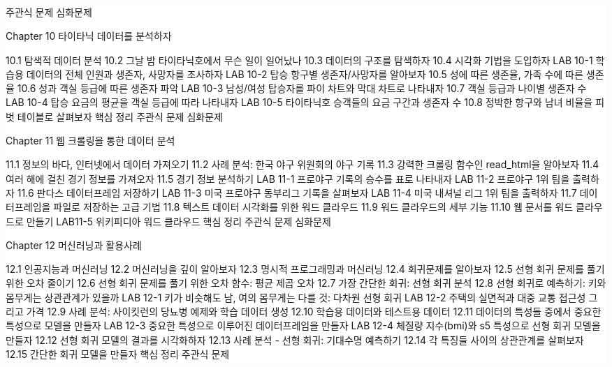 주관식 문제
심화문제

Chapter 10 타이타닉 데이터를 분석하자

10.1 탐색적 데이터 분석
10.2 그날 밤 타이타닉호에서 무슨 일이 일어났나
10.3 데이터의 구조를 탐색하자
10.4 시각화 기법을 도입하자
LAB 10-1 학습용 데이터의 전체 인원과 생존자, 사망자를 조사하자
LAB 10-2 탑승 항구별 생존자/사망자를 알아보자
10.5 성에 따른 생존율, 가족 수에 따른 생존율
10.6 성과 객실 등급에 따른 생존자 파악
LAB 10-3 남성/여성 탑승자를 파이 차트와 막대 차트로 나타내자
10.7 객실 등급과 나이별 생존자 수
LAB 10-4 탑승 요금의 평균을 객실 등급에 따라 나타내자
LAB 10-5 타이타닉호 승객들의 요금 구간과 생존자 수
10.8 정박한 항구와 남녀 비율을 피벗 테이블로 살펴보자
핵심 정리
주관식 문제
심화문제

Chapter 11 웹 크롤링을 통한 데이터 분석

11.1 정보의 바다, 인터넷에서 데이터 가져오기
11.2 사례 분석: 한국 야구 위원회의 야구 기록
11.3 강력한 크롤링 함수인 read_html을 알아보자
11.4 여러 해에 걸친 경기 정보를 가져오자
11.5 경기 정보 분석하기
LAB 11-1 프로야구 기록의 승수를 표로 나타내자
LAB 11-2 프로야구 1위 팀을 출력하자
11.6 판다스 데이터프레임 저장하기
LAB 11-3 미국 프로야구 동부리그 기록을 살펴보자
LAB 11-4 미국 내셔널 리그 1위 팀을 출력하자
11.7 데이터프레임을 파일로 저장하는 고급 기법
11.8 텍스트 데이터 시각화를 위한 워드 클라우드
11.9 워드 클라우드의 세부 기능
11.10 웹 문서를 워드 클라우드로 만들기
LAB11-5 위키피디아 워드 클라우드
핵심 정리
주관식 문제
심화문제

Chapter 12 머신러닝과 활용사례

12.1 인공지능과 머신러닝
12.2 머신러닝을 깊이 알아보자
12.3 명시적 프로그래밍과 머신러닝
12.4 회귀문제를 알아보자
12.5 선형 회귀 문제를 풀기 위한 오차 줄이기
12.6 선형 회귀 문제를 풀기 위한 오차 함수: 평균 제곱 오차
12.7 가장 간단한 회귀: 선형 회귀 분석
12.8 선형 회귀로 예측하기: 키와 몸무게는 상관관계가 있을까
LAB 12-1 키가 비슷해도 남, 여의 몸무게는 다를 것: 다차원 선형 회귀
LAB 12-2 주택의 실면적과 대중 교통 접근성 그리고 가격
12.9 사례 분석: 사이킷런의 당뇨병 예제와 학습 데이터 생성
12.10 학습용 데이터와 테스트용 데이터
12.11 데이터의 특성들 중에서 중요한 특성으로 모델을 만들자
LAB 12-3 중요한 특성으로 이루어진 데이터프레임을 만들자
LAB 12-4 체질량 지수(bmi)와 s5 특성으로 선형 회귀 모델을 만들자
12.12 선형 회귀 모델의 결과를 시각화하자
12.13 사례 분석 - 선형 회귀: 기대수명 예측하기
12.14 각 특징들 사이의 상관관계를 살펴보자
12.15 간단한 회귀 모델을 만들자
핵심 정리
주관식 문제